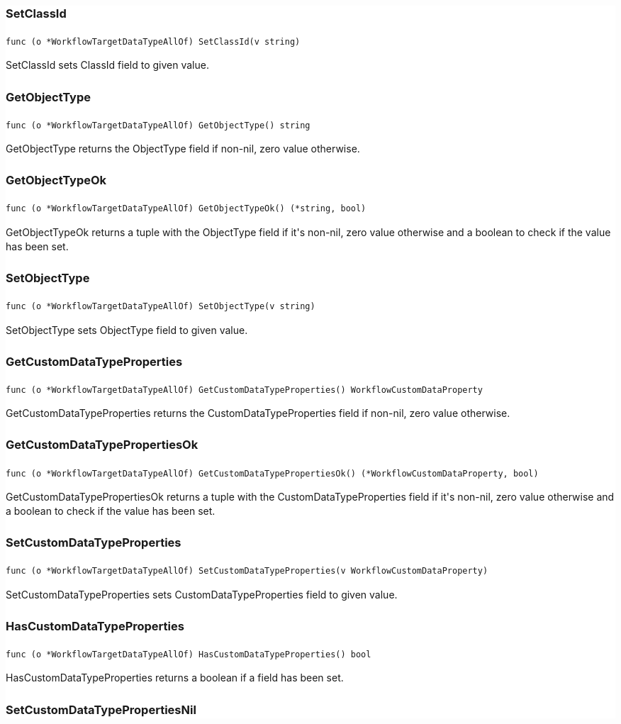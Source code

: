 ### SetClassId

`func (o *WorkflowTargetDataTypeAllOf) SetClassId(v string)`

SetClassId sets ClassId field to given value.


### GetObjectType

`func (o *WorkflowTargetDataTypeAllOf) GetObjectType() string`

GetObjectType returns the ObjectType field if non-nil, zero value otherwise.

### GetObjectTypeOk

`func (o *WorkflowTargetDataTypeAllOf) GetObjectTypeOk() (*string, bool)`

GetObjectTypeOk returns a tuple with the ObjectType field if it's non-nil, zero value otherwise
and a boolean to check if the value has been set.

### SetObjectType

`func (o *WorkflowTargetDataTypeAllOf) SetObjectType(v string)`

SetObjectType sets ObjectType field to given value.


### GetCustomDataTypeProperties

`func (o *WorkflowTargetDataTypeAllOf) GetCustomDataTypeProperties() WorkflowCustomDataProperty`

GetCustomDataTypeProperties returns the CustomDataTypeProperties field if non-nil, zero value otherwise.

### GetCustomDataTypePropertiesOk

`func (o *WorkflowTargetDataTypeAllOf) GetCustomDataTypePropertiesOk() (*WorkflowCustomDataProperty, bool)`

GetCustomDataTypePropertiesOk returns a tuple with the CustomDataTypeProperties field if it's non-nil, zero value otherwise
and a boolean to check if the value has been set.

### SetCustomDataTypeProperties

`func (o *WorkflowTargetDataTypeAllOf) SetCustomDataTypeProperties(v WorkflowCustomDataProperty)`

SetCustomDataTypeProperties sets CustomDataTypeProperties field to given value.

### HasCustomDataTypeProperties

`func (o *WorkflowTargetDataTypeAllOf) HasCustomDataTypeProperties() bool`

HasCustomDataTypeProperties returns a boolean if a field has been set.

### SetCustomDataTypePropertiesNil
